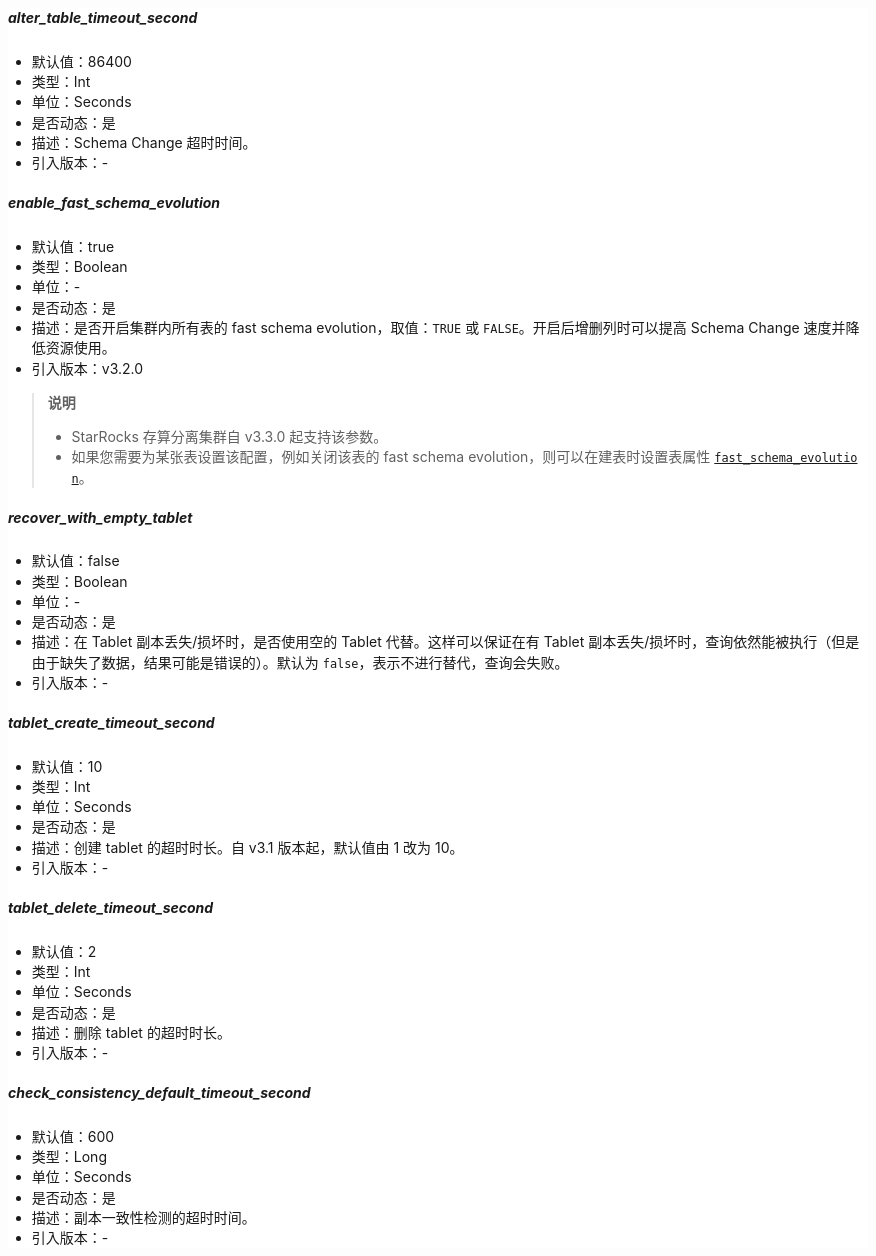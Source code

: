 ##### alter_table_timeout_second

- 默认值：86400
- 类型：Int
- 单位：Seconds
- 是否动态：是
- 描述：Schema Change 超时时间。
- 引入版本：-

##### enable_fast_schema_evolution

- 默认值：true
- 类型：Boolean
- 单位：-
- 是否动态：是
- 描述：是否开启集群内所有表的 fast schema evolution，取值：`TRUE` 或 `FALSE`。开启后增删列时可以提高 Schema Change 速度并降低资源使用。
- 引入版本：v3.2.0

> **说明**
>
> - StarRocks 存算分离集群自 v3.3.0 起支持该参数。
> - 如果您需要为某张表设置该配置，例如关闭该表的 fast schema evolution，则可以在建表时设置表属性 [`fast_schema_evolution`](../../sql-reference/sql-statements/table_bucket_part_index/CREATE_TABLE.md#设置-fast-schema-evolution)。

##### recover_with_empty_tablet

- 默认值：false
- 类型：Boolean
- 单位：-
- 是否动态：是
- 描述：在 Tablet 副本丢失/损坏时，是否使用空的 Tablet 代替。这样可以保证在有 Tablet 副本丢失/损坏时，查询依然能被执行（但是由于缺失了数据，结果可能是错误的）。默认为 `false`，表示不进行替代，查询会失败。
- 引入版本：-

##### tablet_create_timeout_second

- 默认值：10
- 类型：Int
- 单位：Seconds
- 是否动态：是
- 描述：创建 tablet 的超时时长。自 v3.1 版本起，默认值由 1 改为 10。
- 引入版本：-

##### tablet_delete_timeout_second

- 默认值：2
- 类型：Int
- 单位：Seconds
- 是否动态：是
- 描述：删除 tablet 的超时时长。
- 引入版本：-

##### check_consistency_default_timeout_second

- 默认值：600
- 类型：Long
- 单位：Seconds
- 是否动态：是
- 描述：副本一致性检测的超时时间。
- 引入版本：-

